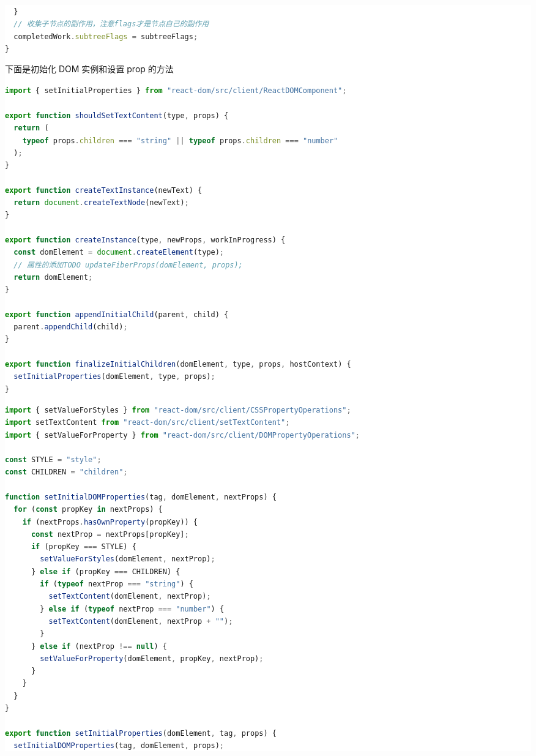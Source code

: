 ```js
  }
  // 收集子节点的副作用，注意flags才是节点自己的副作用
  completedWork.subtreeFlags = subtreeFlags;
}
```

下面是初始化 DOM 实例和设置 prop 的方法

```js
import { setInitialProperties } from "react-dom/src/client/ReactDOMComponent";

export function shouldSetTextContent(type, props) {
  return (
    typeof props.children === "string" || typeof props.children === "number"
  );
}

export function createTextInstance(newText) {
  return document.createTextNode(newText);
}

export function createInstance(type, newProps, workInProgress) {
  const domElement = document.createElement(type);
  // 属性的添加TODO updateFiberProps(domElement, props);
  return domElement;
}

export function appendInitialChild(parent, child) {
  parent.appendChild(child);
}

export function finalizeInitialChildren(domElement, type, props, hostContext) {
  setInitialProperties(domElement, type, props);
}
```

```js
import { setValueForStyles } from "react-dom/src/client/CSSPropertyOperations";
import setTextContent from "react-dom/src/client/setTextContent";
import { setValueForProperty } from "react-dom/src/client/DOMPropertyOperations";

const STYLE = "style";
const CHILDREN = "children";

function setInitialDOMProperties(tag, domElement, nextProps) {
  for (const propKey in nextProps) {
    if (nextProps.hasOwnProperty(propKey)) {
      const nextProp = nextProps[propKey];
      if (propKey === STYLE) {
        setValueForStyles(domElement, nextProp);
      } else if (propKey === CHILDREN) {
        if (typeof nextProp === "string") {
          setTextContent(domElement, nextProp);
        } else if (typeof nextProp === "number") {
          setTextContent(domElement, nextProp + "");
        }
      } else if (nextProp !== null) {
        setValueForProperty(domElement, propKey, nextProp);
      }
    }
  }
}

export function setInitialProperties(domElement, tag, props) {
  setInitialDOMProperties(tag, domElement, props);
```